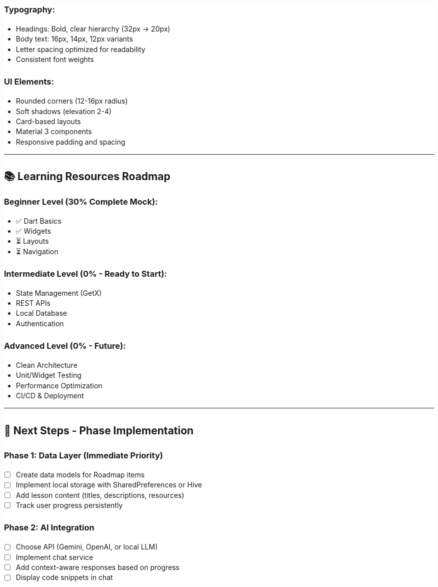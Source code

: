 ### Typography:
- Headings: Bold, clear hierarchy (32px → 20px)
- Body text: 16px, 14px, 12px variants
- Letter spacing optimized for readability
- Consistent font weights

### UI Elements:
- Rounded corners (12-16px radius)
- Soft shadows (elevation 2-4)
- Card-based layouts
- Material 3 components
- Responsive padding and spacing

---

## 📚 Learning Resources Roadmap

### Beginner Level (30% Complete Mock):
- ✅ Dart Basics
- ✅ Widgets
- ⏳ Layouts
- ⏳ Navigation

### Intermediate Level (0% - Ready to Start):
- State Management (GetX)
- REST APIs
- Local Database
- Authentication

### Advanced Level (0% - Future):
- Clean Architecture
- Unit/Widget Testing
- Performance Optimization
- CI/CD & Deployment

---

## 🔮 Next Steps - Phase Implementation

### Phase 1: Data Layer (Immediate Priority)
- [ ] Create data models for Roadmap items
- [ ] Implement local storage with SharedPreferences or Hive
- [ ] Add lesson content (titles, descriptions, resources)
- [ ] Track user progress persistently

### Phase 2: AI Integration
- [ ] Choose API (Gemini, OpenAI, or local LLM)
- [ ] Implement chat service
- [ ] Add context-aware responses based on progress
- [ ] Display code snippets in chat
